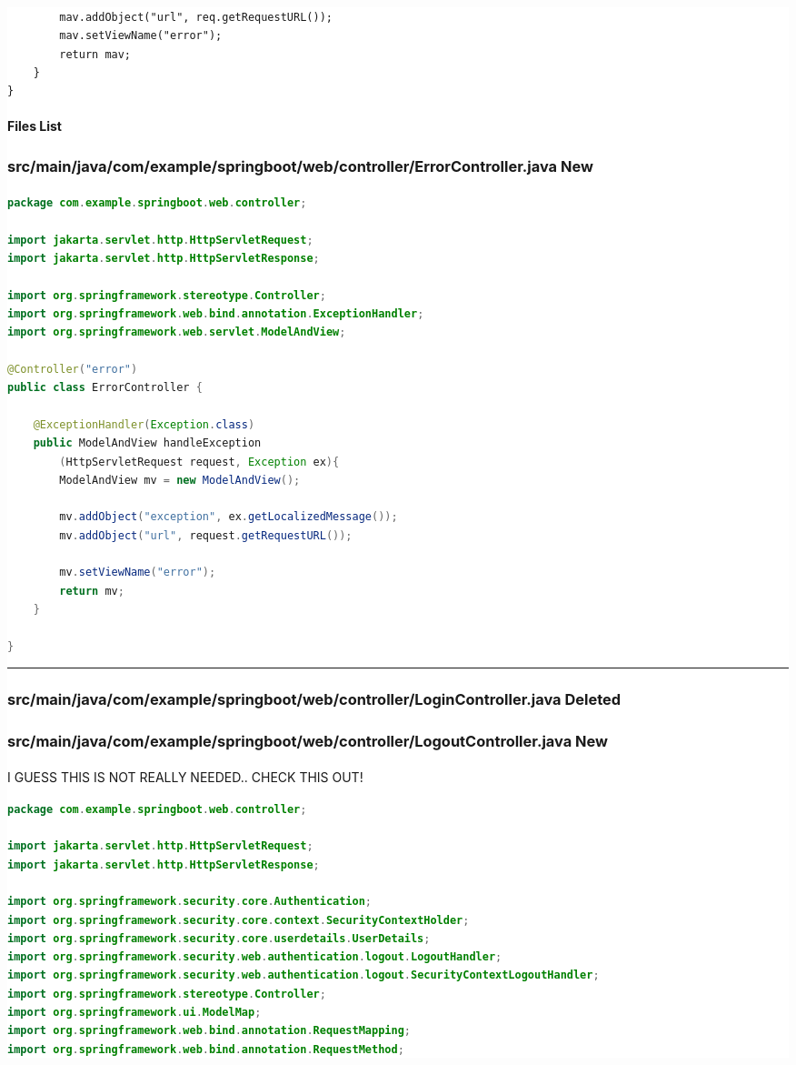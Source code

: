 ```
        mav.addObject("url", req.getRequestURL());
        mav.setViewName("error");
        return mav;
    }
}

```

#### Files List

### src/main/java/com/example/springboot/web/controller/ErrorController.java New

```java
package com.example.springboot.web.controller;

import jakarta.servlet.http.HttpServletRequest;
import jakarta.servlet.http.HttpServletResponse;

import org.springframework.stereotype.Controller;
import org.springframework.web.bind.annotation.ExceptionHandler;
import org.springframework.web.servlet.ModelAndView;

@Controller("error")
public class ErrorController {
	
	@ExceptionHandler(Exception.class)
	public ModelAndView handleException
		(HttpServletRequest request, Exception ex){
		ModelAndView mv = new ModelAndView();

		mv.addObject("exception", ex.getLocalizedMessage());
		mv.addObject("url", request.getRequestURL());
		
		mv.setViewName("error");
		return mv;
	}

}
```
---
### src/main/java/com/example/springboot/web/controller/LoginController.java Deleted
### src/main/java/com/example/springboot/web/controller/LogoutController.java New

I GUESS THIS IS NOT REALLY NEEDED.. CHECK THIS OUT!

```java
package com.example.springboot.web.controller;

import jakarta.servlet.http.HttpServletRequest;
import jakarta.servlet.http.HttpServletResponse;

import org.springframework.security.core.Authentication;
import org.springframework.security.core.context.SecurityContextHolder;
import org.springframework.security.core.userdetails.UserDetails;
import org.springframework.security.web.authentication.logout.LogoutHandler;
import org.springframework.security.web.authentication.logout.SecurityContextLogoutHandler;
import org.springframework.stereotype.Controller;
import org.springframework.ui.ModelMap;
import org.springframework.web.bind.annotation.RequestMapping;
import org.springframework.web.bind.annotation.RequestMethod;
```